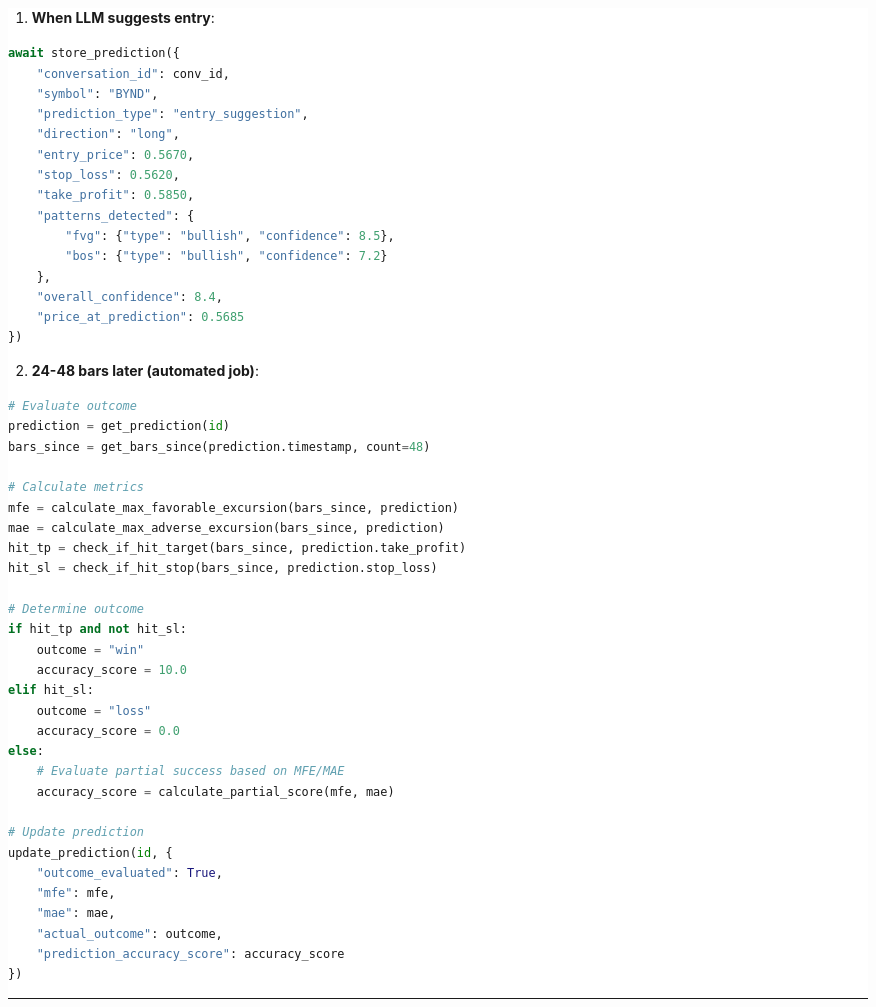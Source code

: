 1. **When LLM suggests entry**:
```python
await store_prediction({
    "conversation_id": conv_id,
    "symbol": "BYND",
    "prediction_type": "entry_suggestion",
    "direction": "long",
    "entry_price": 0.5670,
    "stop_loss": 0.5620,
    "take_profit": 0.5850,
    "patterns_detected": {
        "fvg": {"type": "bullish", "confidence": 8.5},
        "bos": {"type": "bullish", "confidence": 7.2}
    },
    "overall_confidence": 8.4,
    "price_at_prediction": 0.5685
})
```

2. **24-48 bars later (automated job)**:
```python
# Evaluate outcome
prediction = get_prediction(id)
bars_since = get_bars_since(prediction.timestamp, count=48)

# Calculate metrics
mfe = calculate_max_favorable_excursion(bars_since, prediction)
mae = calculate_max_adverse_excursion(bars_since, prediction)
hit_tp = check_if_hit_target(bars_since, prediction.take_profit)
hit_sl = check_if_hit_stop(bars_since, prediction.stop_loss)

# Determine outcome
if hit_tp and not hit_sl:
    outcome = "win"
    accuracy_score = 10.0
elif hit_sl:
    outcome = "loss"
    accuracy_score = 0.0
else:
    # Evaluate partial success based on MFE/MAE
    accuracy_score = calculate_partial_score(mfe, mae)

# Update prediction
update_prediction(id, {
    "outcome_evaluated": True,
    "mfe": mfe,
    "mae": mae,
    "actual_outcome": outcome,
    "prediction_accuracy_score": accuracy_score
})
```

---
